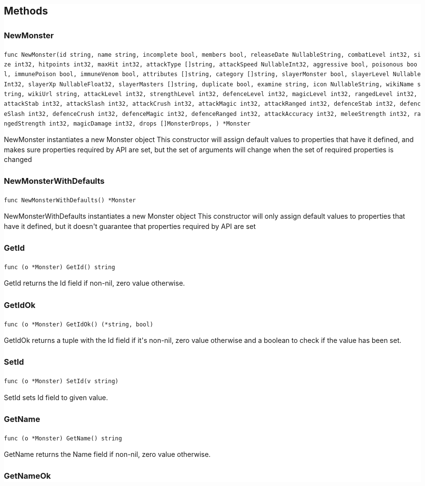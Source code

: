 ## Methods

### NewMonster

`func NewMonster(id string, name string, incomplete bool, members bool, releaseDate NullableString, combatLevel int32, size int32, hitpoints int32, maxHit int32, attackType []string, attackSpeed NullableInt32, aggressive bool, poisonous bool, immunePoison bool, immuneVenom bool, attributes []string, category []string, slayerMonster bool, slayerLevel NullableInt32, slayerXp NullableFloat32, slayerMasters []string, duplicate bool, examine string, icon NullableString, wikiName string, wikiUrl string, attackLevel int32, strengthLevel int32, defenceLevel int32, magicLevel int32, rangedLevel int32, attackStab int32, attackSlash int32, attackCrush int32, attackMagic int32, attackRanged int32, defenceStab int32, defenceSlash int32, defenceCrush int32, defenceMagic int32, defenceRanged int32, attackAccuracy int32, meleeStrength int32, rangedStrength int32, magicDamage int32, drops []MonsterDrops, ) *Monster`

NewMonster instantiates a new Monster object
This constructor will assign default values to properties that have it defined,
and makes sure properties required by API are set, but the set of arguments
will change when the set of required properties is changed

### NewMonsterWithDefaults

`func NewMonsterWithDefaults() *Monster`

NewMonsterWithDefaults instantiates a new Monster object
This constructor will only assign default values to properties that have it defined,
but it doesn't guarantee that properties required by API are set

### GetId

`func (o *Monster) GetId() string`

GetId returns the Id field if non-nil, zero value otherwise.

### GetIdOk

`func (o *Monster) GetIdOk() (*string, bool)`

GetIdOk returns a tuple with the Id field if it's non-nil, zero value otherwise
and a boolean to check if the value has been set.

### SetId

`func (o *Monster) SetId(v string)`

SetId sets Id field to given value.


### GetName

`func (o *Monster) GetName() string`

GetName returns the Name field if non-nil, zero value otherwise.

### GetNameOk
